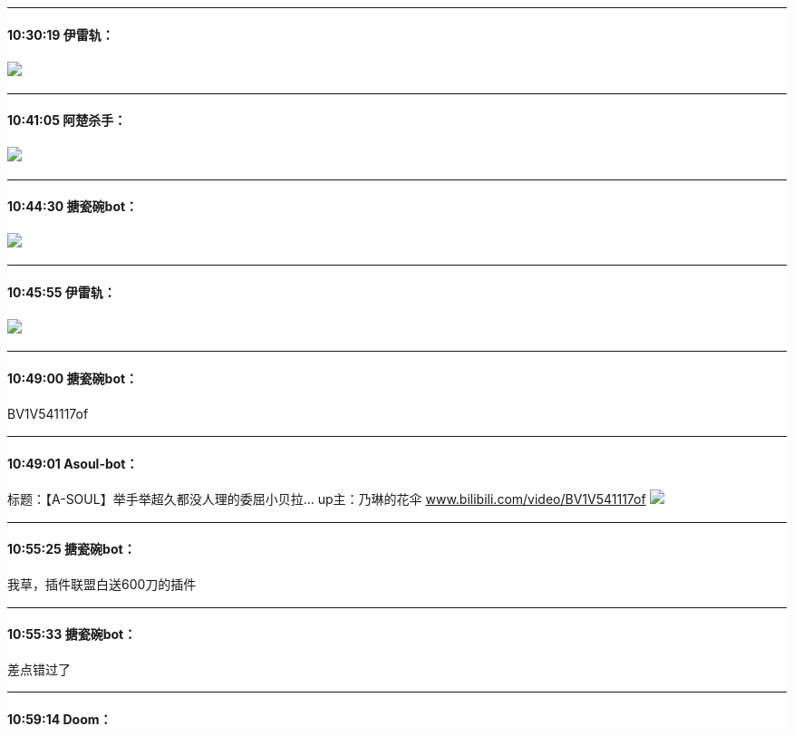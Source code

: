 *****

#### 10:30:19  伊雷轨：

![](http://gchat.qpic.cn/gchatpic_new/1799636593/614391357-2308379130-9939275A5CE8FEF7A041A37F62F5FC1B/0?term=2")

*****

#### 10:41:05  阿楚杀手：

![](http://gchat.qpic.cn/gchatpic_new/1759772708/614391357-2890347800-6B576228C8F4DA7D9A2DC441C0D21DC6/0?term=2")

*****

#### 10:44:30  搪瓷碗bot：

![](http://gchat.qpic.cn/gchatpic_new/648903013/614391357-3057244020-671C043CF0FDDF0DB034CCAB2ECB3DF2/0?term=2")

*****

#### 10:45:55  伊雷轨：

![](http://gchat.qpic.cn/gchatpic_new/1799636593/614391357-2770086484-DA020BE910B33660A32893F2ED28E378/0?term=2")

*****

#### 10:49:00  搪瓷碗bot：

BV1V541117of

*****

#### 10:49:01  Asoul-bot：

标题：【A-SOUL】举手举超久都没人理的委屈小贝拉…
up主：乃琳的花伞
www.bilibili.com/video/BV1V541117of
![](http://gchat.qpic.cn/gchatpic_new/3408592334/614391357-2350459114-F06690A89D96B5112A46E732136D99A2/0?term=2")

*****

#### 10:55:25  搪瓷碗bot：

我草，插件联盟白送600刀的插件

*****

#### 10:55:33  搪瓷碗bot：

差点错过了

*****

#### 10:59:14  Doom：
